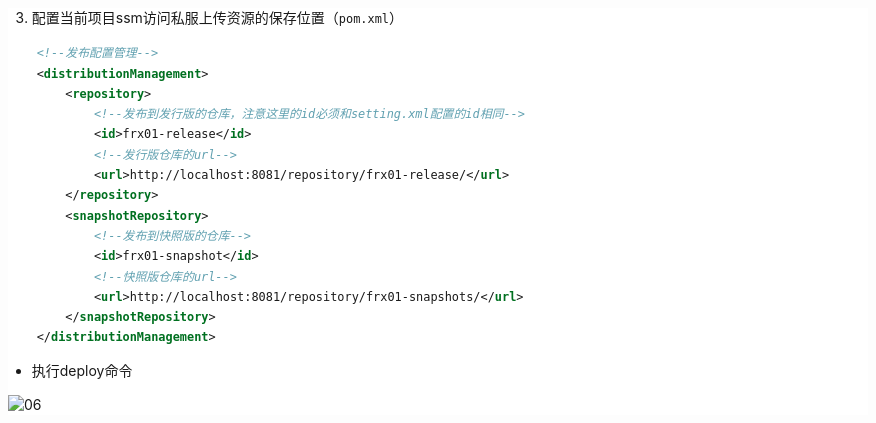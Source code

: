 3. 配置当前项目ssm访问私服上传资源的保存位置（`pom.xml`）

```xml
    <!--发布配置管理-->
    <distributionManagement>
        <repository>
            <!--发布到发行版的仓库，注意这里的id必须和setting.xml配置的id相同-->
            <id>frx01-release</id>
            <!--发行版仓库的url-->
            <url>http://localhost:8081/repository/frx01-release/</url>
        </repository>
        <snapshotRepository>
            <!--发布到快照版的仓库-->
            <id>frx01-snapshot</id>
            <!--快照版仓库的url-->
            <url>http://localhost:8081/repository/frx01-snapshots/</url>
        </snapshotRepository>
    </distributionManagement>
```

+ 执行deploy命令

![06](https://fastly.jsdelivr.net/gh/xustudyxu/image-hosting@master/studynotes/Maven/images/02/30.png)

